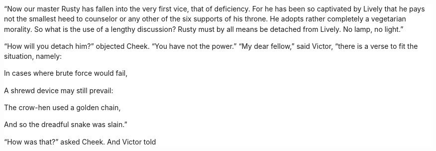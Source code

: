 “Now our master Rusty has fallen into the very first vice, that of deficiency. For he has been so captivated by Lively that he pays not the smallest heed to counselor or any other of the six supports of his throne. He adopts rather completely a vegetarian morality. So what is the use of a lengthy discussion? Rusty must by all means be detached from Lively. No lamp, no light.”

“How will you detach him?” objected Cheek. “You have not the power.” “My dear fellow,” said Victor, “there is a verse to fit the situation, namely:

In cases where brute force would fail,

A shrewd device may still prevail:

The crow-hen used a golden chain,

And so the dreadful snake was slain.”

“How was that?” asked Cheek. And Victor told
